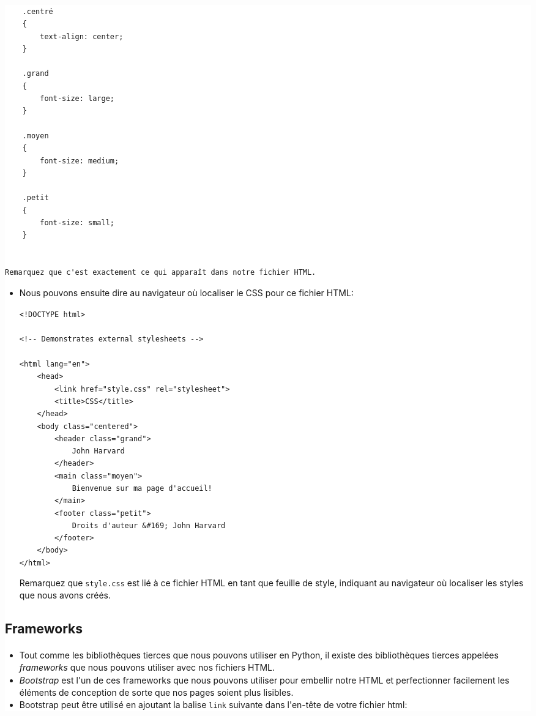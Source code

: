         .centré
        {
            text-align: center;
        }

        .grand
        {
            font-size: large;
        }

        .moyen
        {
            font-size: medium;
        }

        .petit
        {
            font-size: small;
        }
        
    
    Remarquez que c'est exactement ce qui apparaît dans notre fichier HTML.
    
*   Nous pouvons ensuite dire au navigateur où localiser le CSS pour ce fichier HTML:
    
        <!DOCTYPE html>
        
        <!-- Demonstrates external stylesheets -->
        
        <html lang="en">
            <head>
                <link href="style.css" rel="stylesheet">
                <title>CSS</title>
            </head>
            <body class="centered">
                <header class="grand">
                    John Harvard
                </header>
                <main class="moyen">
                    Bienvenue sur ma page d'accueil!
                </main>
                <footer class="petit">
                    Droits d'auteur &#169; John Harvard
                </footer>
            </body>
        </html>
        
    
    Remarquez que `style.css` est lié à ce fichier HTML en tant que feuille de style, indiquant au navigateur où localiser les styles que nous avons créés.
    

Frameworks
----------

*   Tout comme les bibliothèques tierces que nous pouvons utiliser en Python, il existe des bibliothèques tierces appelées _frameworks_ que nous pouvons utiliser avec nos fichiers HTML.
*   _Bootstrap_ est l'un de ces frameworks que nous pouvons utiliser pour embellir notre HTML et perfectionner facilement les éléments de conception de sorte que nos pages soient plus lisibles.
*   Bootstrap peut être utilisé en ajoutant la balise `link` suivante dans l'en-tête de votre fichier html:
    
